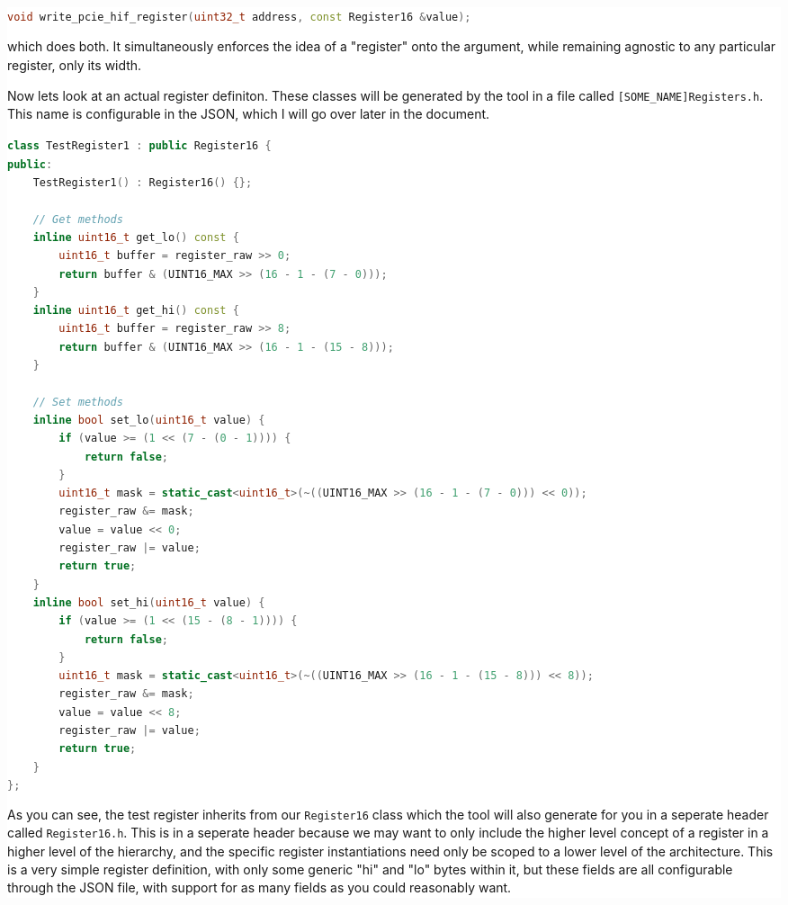 ```cpp
void write_pcie_hif_register(uint32_t address, const Register16 &value);
```

which does both. It simultaneously enforces the idea of a "register" onto the argument, while remaining agnostic to any particular register, only its width.

Now lets look at an actual register definiton. These classes will be generated by the tool in a file called `[SOME_NAME]Registers.h`. This name is configurable in the JSON, which I will go over later in the document.

```cpp
class TestRegister1 : public Register16 {
public:
	TestRegister1() : Register16() {};

	// Get methods
	inline uint16_t get_lo() const {
		uint16_t buffer = register_raw >> 0;
		return buffer & (UINT16_MAX >> (16 - 1 - (7 - 0)));
	}
	inline uint16_t get_hi() const {
		uint16_t buffer = register_raw >> 8;
		return buffer & (UINT16_MAX >> (16 - 1 - (15 - 8)));
	}

	// Set methods
	inline bool set_lo(uint16_t value) {
		if (value >= (1 << (7 - (0 - 1)))) {
			return false;
		}
		uint16_t mask = static_cast<uint16_t>(~((UINT16_MAX >> (16 - 1 - (7 - 0))) << 0));
		register_raw &= mask;
		value = value << 0;
		register_raw |= value;
		return true;
	}
	inline bool set_hi(uint16_t value) {
		if (value >= (1 << (15 - (8 - 1)))) {
			return false;
		}
		uint16_t mask = static_cast<uint16_t>(~((UINT16_MAX >> (16 - 1 - (15 - 8))) << 8));
		register_raw &= mask;
		value = value << 8;
		register_raw |= value;
		return true;
	}
};
```

As you can see, the test register inherits from our `Register16` class which the tool will also generate for you in a seperate header called `Register16.h`. This is in a seperate header because we may want to only include the higher level concept of a register in a higher level of the hierarchy, and the specific register instantiations need only be scoped to a lower level of the architecture. This is a very simple register definition, with only some generic "hi" and "lo" bytes within it, but these fields are all configurable through the JSON file, with support for as many fields as you could reasonably want.
